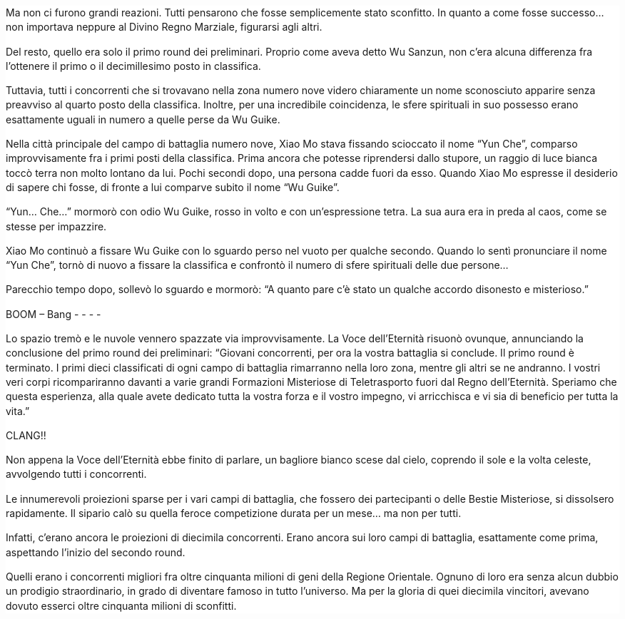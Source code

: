 Ma non ci furono grandi reazioni. Tutti pensarono che fosse semplicemente stato sconfitto. In quanto a come fosse successo… non importava neppure al Divino Regno Marziale, figurarsi agli altri.


Del resto, quello era solo il primo round dei preliminari. Proprio come aveva detto Wu Sanzun, non c’era alcuna differenza fra l’ottenere il primo o il decimillesimo posto in classifica.


Tuttavia, tutti i concorrenti che si trovavano nella zona numero nove videro chiaramente un nome sconosciuto apparire senza preavviso al quarto posto della classifica. Inoltre, per una incredibile coincidenza, le sfere spirituali in suo possesso erano esattamente uguali in numero a quelle perse da Wu Guike.


Nella città principale del campo di battaglia numero nove, Xiao Mo stava fissando scioccato il nome “Yun Che”, comparso improvvisamente fra i primi posti della classifica. Prima ancora che potesse riprendersi dallo stupore, un raggio di luce bianca toccò terra non molto lontano da lui. Pochi secondi dopo, una persona cadde fuori da esso. Quando Xiao Mo espresse il desiderio di sapere chi fosse, di fronte a lui comparve subito il nome “Wu Guike”.


“Yun… Che…” mormorò con odio Wu Guike, rosso in volto e con un’espressione tetra. La sua aura era in preda al caos, come se stesse per impazzire.


Xiao Mo continuò a fissare Wu Guike con lo sguardo perso nel vuoto per qualche secondo. Quando lo sentì pronunciare il nome “Yun Che”, tornò di nuovo a fissare la classifica e confrontò il numero di sfere spirituali delle due persone…


Parecchio tempo dopo, sollevò lo sguardo e mormorò: “A quanto pare c’è stato un qualche accordo disonesto e misterioso.”


BOOM – Bang - - - -


Lo spazio tremò e le nuvole vennero spazzate via improvvisamente. La Voce dell’Eternità risuonò ovunque, annunciando la conclusione del primo round dei preliminari: “Giovani concorrenti, per ora la vostra battaglia si conclude. Il primo round è terminato. I primi dieci classificati di ogni campo di battaglia rimarranno nella loro zona, mentre gli altri se ne andranno. I vostri veri corpi ricompariranno davanti a varie grandi Formazioni Misteriose di Teletrasporto fuori dal Regno dell’Eternità. Speriamo che questa esperienza, alla quale avete dedicato tutta la vostra forza e il vostro impegno, vi arricchisca e vi sia di beneficio per tutta la vita.”


CLANG!!


Non appena la Voce dell’Eternità ebbe finito di parlare, un bagliore bianco scese dal cielo, coprendo il sole e la volta celeste, avvolgendo tutti i concorrenti.


Le innumerevoli proiezioni sparse per i vari campi di battaglia, che fossero dei partecipanti o delle Bestie Misteriose, si dissolsero rapidamente. Il sipario calò su quella feroce competizione durata per un mese… ma non per tutti.


Infatti, c’erano ancora le proiezioni di diecimila concorrenti. Erano ancora sui loro campi di battaglia, esattamente come prima, aspettando l’inizio del secondo round.


Quelli erano i concorrenti migliori fra oltre cinquanta milioni di geni della Regione Orientale. Ognuno di loro era senza alcun dubbio un prodigio straordinario, in grado di diventare famoso in tutto l’universo. Ma per la gloria di quei diecimila vincitori, avevano dovuto esserci oltre cinquanta milioni di sconfitti.
